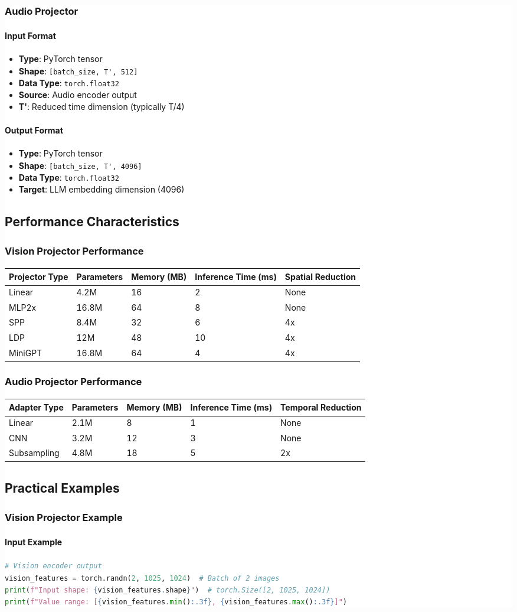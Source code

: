 ### Audio Projector

#### Input Format
- **Type**: PyTorch tensor
- **Shape**: `[batch_size, T', 512]`
- **Data Type**: `torch.float32`
- **Source**: Audio encoder output
- **T'**: Reduced time dimension (typically T/4)

#### Output Format
- **Type**: PyTorch tensor
- **Shape**: `[batch_size, T', 4096]`
- **Data Type**: `torch.float32`
- **Target**: LLM embedding dimension (4096)

## Performance Characteristics

### Vision Projector Performance

| Projector Type | Parameters | Memory (MB) | Inference Time (ms) | Spatial Reduction |
|----------------|------------|-------------|-------------------|-------------------|
| Linear | 4.2M | 16 | 2 | None |
| MLP2x | 16.8M | 64 | 8 | None |
| SPP | 8.4M | 32 | 6 | 4x |
| LDP | 12M | 48 | 10 | 4x |
| MiniGPT | 16.8M | 64 | 4 | 4x |

### Audio Projector Performance

| Adapter Type | Parameters | Memory (MB) | Inference Time (ms) | Temporal Reduction |
|--------------|------------|-------------|-------------------|-------------------|
| Linear | 2.1M | 8 | 1 | None |
| CNN | 3.2M | 12 | 3 | None |
| Subsampling | 4.8M | 18 | 5 | 2x |

## Practical Examples

### Vision Projector Example

#### Input Example
```python
# Vision encoder output
vision_features = torch.randn(2, 1025, 1024)  # Batch of 2 images
print(f"Input shape: {vision_features.shape}")  # torch.Size([2, 1025, 1024])
print(f"Value range: [{vision_features.min():.3f}, {vision_features.max():.3f}]")
```
